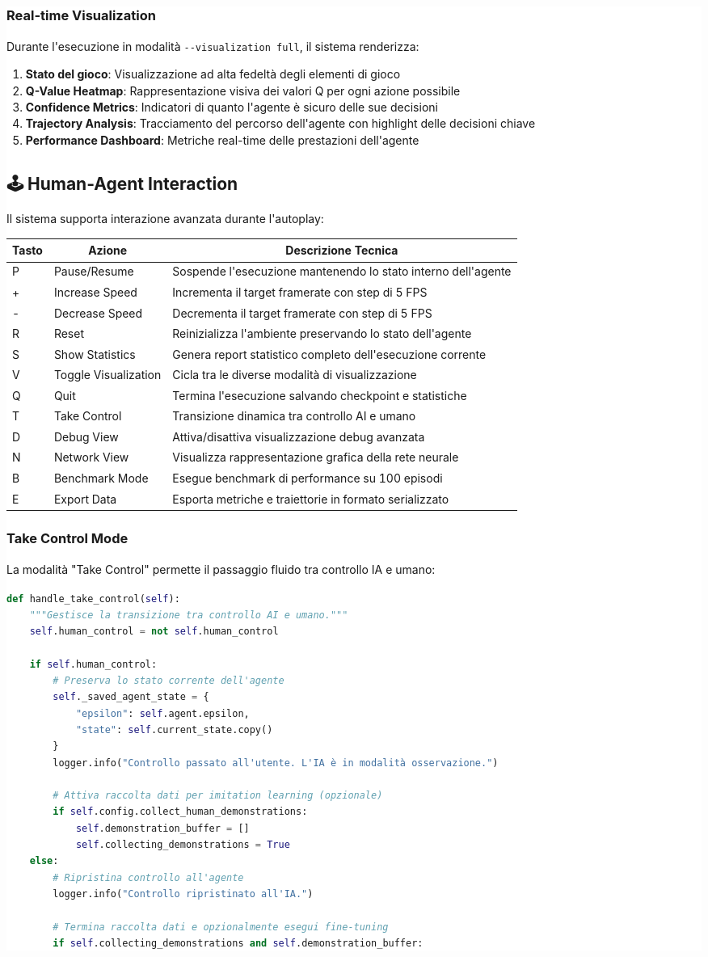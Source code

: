 ### Real-time Visualization

Durante l'esecuzione in modalità `--visualization full`, il sistema renderizza:

1. **Stato del gioco**: Visualizzazione ad alta fedeltà degli elementi di gioco
2. **Q-Value Heatmap**: Rappresentazione visiva dei valori Q per ogni azione possibile
3. **Confidence Metrics**: Indicatori di quanto l'agente è sicuro delle sue decisioni
4. **Trajectory Analysis**: Tracciamento del percorso dell'agente con highlight delle decisioni chiave
5. **Performance Dashboard**: Metriche real-time delle prestazioni dell'agente

## 🕹️ Human-Agent Interaction

Il sistema supporta interazione avanzata durante l'autoplay:

| Tasto | Azione | Descrizione Tecnica |
|-------|--------|---------------------|
| P | Pause/Resume | Sospende l'esecuzione mantenendo lo stato interno dell'agente |
| + | Increase Speed | Incrementa il target framerate con step di 5 FPS |
| - | Decrease Speed | Decrementa il target framerate con step di 5 FPS |
| R | Reset | Reinizializza l'ambiente preservando lo stato dell'agente |
| S | Show Statistics | Genera report statistico completo dell'esecuzione corrente |
| V | Toggle Visualization | Cicla tra le diverse modalità di visualizzazione |
| Q | Quit | Termina l'esecuzione salvando checkpoint e statistiche |
| T | Take Control | Transizione dinamica tra controllo AI e umano |
| D | Debug View | Attiva/disattiva visualizzazione debug avanzata |
| N | Network View | Visualizza rappresentazione grafica della rete neurale |
| B | Benchmark Mode | Esegue benchmark di performance su 100 episodi |
| E | Export Data | Esporta metriche e traiettorie in formato serializzato |

### Take Control Mode

La modalità "Take Control" permette il passaggio fluido tra controllo IA e umano:

```python
def handle_take_control(self):
    """Gestisce la transizione tra controllo AI e umano."""
    self.human_control = not self.human_control
    
    if self.human_control:
        # Preserva lo stato corrente dell'agente
        self._saved_agent_state = {
            "epsilon": self.agent.epsilon,
            "state": self.current_state.copy()
        }
        logger.info("Controllo passato all'utente. L'IA è in modalità osservazione.")
        
        # Attiva raccolta dati per imitation learning (opzionale)
        if self.config.collect_human_demonstrations:
            self.demonstration_buffer = []
            self.collecting_demonstrations = True
    else:
        # Ripristina controllo all'agente
        logger.info("Controllo ripristinato all'IA.")
        
        # Termina raccolta dati e opzionalmente esegui fine-tuning
        if self.collecting_demonstrations and self.demonstration_buffer:
```